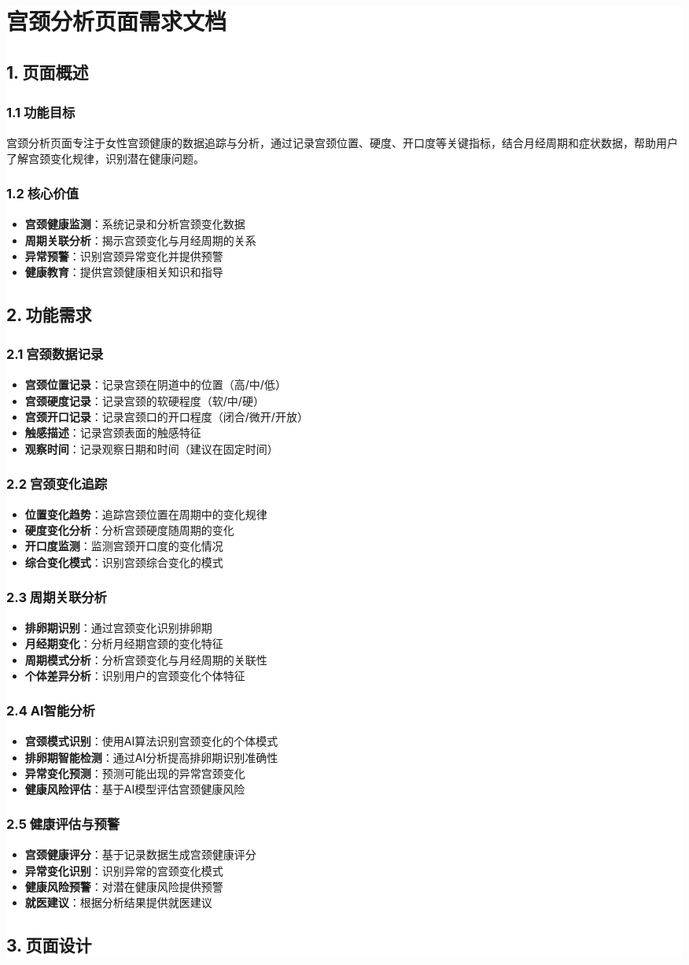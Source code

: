 # 宫颈分析页面需求文档

## 1. 页面概述

### 1.1 功能目标
宫颈分析页面专注于女性宫颈健康的数据追踪与分析，通过记录宫颈位置、硬度、开口度等关键指标，结合月经周期和症状数据，帮助用户了解宫颈变化规律，识别潜在健康问题。

### 1.2 核心价值
- **宫颈健康监测**：系统记录和分析宫颈变化数据
- **周期关联分析**：揭示宫颈变化与月经周期的关系
- **异常预警**：识别宫颈异常变化并提供预警
- **健康教育**：提供宫颈健康相关知识和指导

## 2. 功能需求

### 2.1 宫颈数据记录
- **宫颈位置记录**：记录宫颈在阴道中的位置（高/中/低）
- **宫颈硬度记录**：记录宫颈的软硬程度（软/中/硬）
- **宫颈开口记录**：记录宫颈口的开口程度（闭合/微开/开放）
- **触感描述**：记录宫颈表面的触感特征
- **观察时间**：记录观察日期和时间（建议在固定时间）

### 2.2 宫颈变化追踪
- **位置变化趋势**：追踪宫颈位置在周期中的变化规律
- **硬度变化分析**：分析宫颈硬度随周期的变化
- **开口度监测**：监测宫颈开口度的变化情况
- **综合变化模式**：识别宫颈综合变化的模式

### 2.3 周期关联分析
- **排卵期识别**：通过宫颈变化识别排卵期
- **月经期变化**：分析月经期宫颈的变化特征
- **周期模式分析**：分析宫颈变化与月经周期的关联性
- **个体差异分析**：识别用户的宫颈变化个体特征

### 2.4 AI智能分析
- **宫颈模式识别**：使用AI算法识别宫颈变化的个体模式
- **排卵期智能检测**：通过AI分析提高排卵期识别准确性
- **异常变化预测**：预测可能出现的异常宫颈变化
- **健康风险评估**：基于AI模型评估宫颈健康风险

### 2.5 健康评估与预警
- **宫颈健康评分**：基于记录数据生成宫颈健康评分
- **异常变化识别**：识别异常的宫颈变化模式
- **健康风险预警**：对潜在健康风险提供预警
- **就医建议**：根据分析结果提供就医建议

## 3. 页面设计
